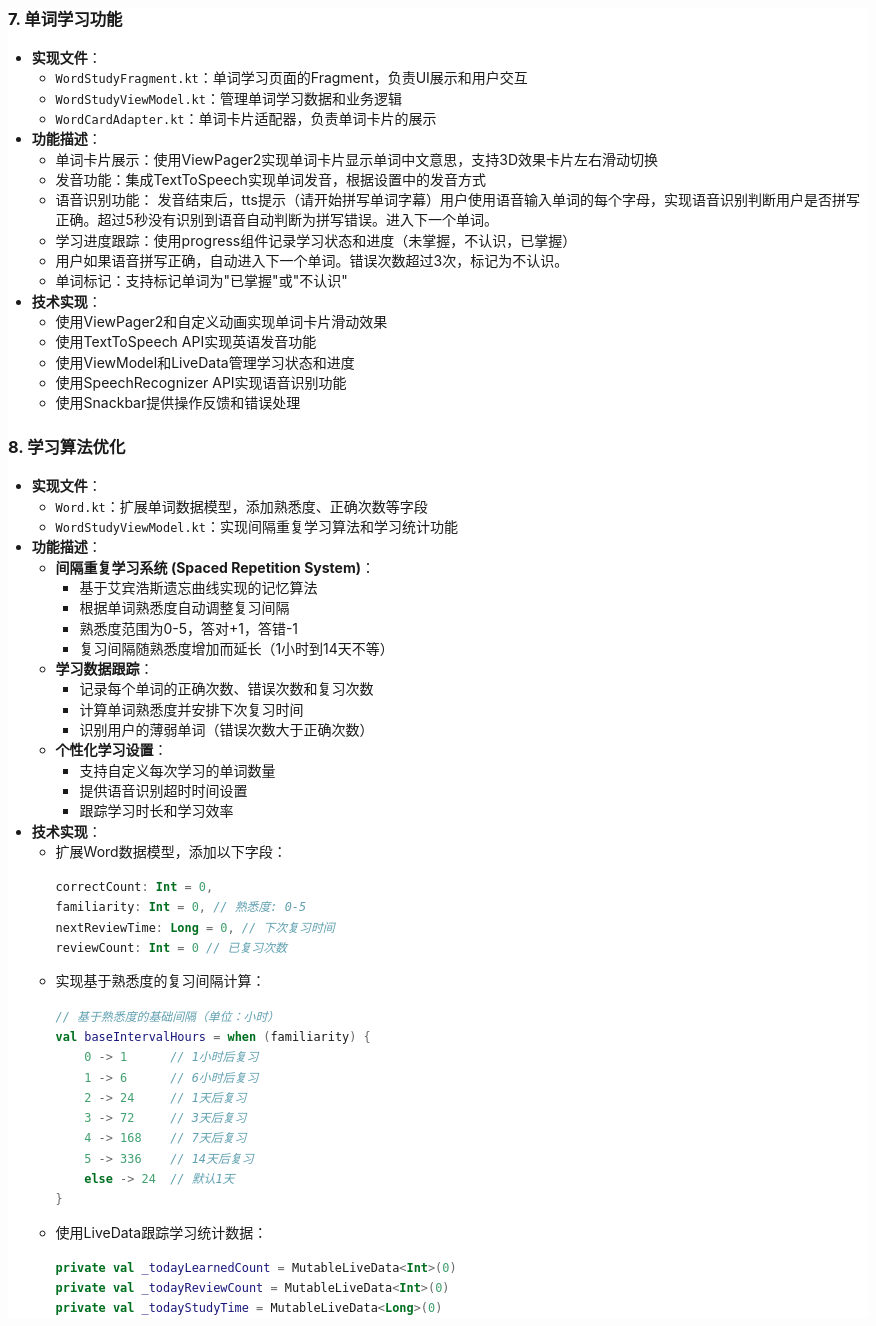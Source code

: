 ### 7. 单词学习功能
- **实现文件**：
  - `WordStudyFragment.kt`：单词学习页面的Fragment，负责UI展示和用户交互
  - `WordStudyViewModel.kt`：管理单词学习数据和业务逻辑
  - `WordCardAdapter.kt`：单词卡片适配器，负责单词卡片的展示
- **功能描述**：
  - 单词卡片展示：使用ViewPager2实现单词卡片显示单词中文意思，支持3D效果卡片左右滑动切换
  - 发音功能：集成TextToSpeech实现单词发音，根据设置中的发音方式
  - 语音识别功能： 发音结束后，tts提示（请开始拼写单词字幕）用户使用语音输入单词的每个字母，实现语音识别判断用户是否拼写正确。超过5秒没有识别到语音自动判断为拼写错误。进入下一个单词。
  - 学习进度跟踪：使用progress组件记录学习状态和进度（未掌握，不认识，已掌握）
  - 用户如果语音拼写正确，自动进入下一个单词。错误次数超过3次，标记为不认识。
  - 单词标记：支持标记单词为"已掌握"或"不认识"
- **技术实现**：
  - 使用ViewPager2和自定义动画实现单词卡片滑动效果
  - 使用TextToSpeech API实现英语发音功能
  - 使用ViewModel和LiveData管理学习状态和进度
  - 使用SpeechRecognizer API实现语音识别功能
  - 使用Snackbar提供操作反馈和错误处理

### 8. 学习算法优化
- **实现文件**：
  - `Word.kt`：扩展单词数据模型，添加熟悉度、正确次数等字段
  - `WordStudyViewModel.kt`：实现间隔重复学习算法和学习统计功能
- **功能描述**：
  - **间隔重复学习系统 (Spaced Repetition System)**：
    - 基于艾宾浩斯遗忘曲线实现的记忆算法
    - 根据单词熟悉度自动调整复习间隔
    - 熟悉度范围为0-5，答对+1，答错-1
    - 复习间隔随熟悉度增加而延长（1小时到14天不等）
  - **学习数据跟踪**：
    - 记录每个单词的正确次数、错误次数和复习次数
    - 计算单词熟悉度并安排下次复习时间
    - 识别用户的薄弱单词（错误次数大于正确次数）
  - **个性化学习设置**：
    - 支持自定义每次学习的单词数量
    - 提供语音识别超时时间设置
    - 跟踪学习时长和学习效率
- **技术实现**：
  - 扩展Word数据模型，添加以下字段：
    ```kotlin
    correctCount: Int = 0,
    familiarity: Int = 0, // 熟悉度: 0-5
    nextReviewTime: Long = 0, // 下次复习时间
    reviewCount: Int = 0 // 已复习次数
    ```
  - 实现基于熟悉度的复习间隔计算：
    ```kotlin
    // 基于熟悉度的基础间隔（单位：小时）
    val baseIntervalHours = when (familiarity) {
        0 -> 1      // 1小时后复习
        1 -> 6      // 6小时后复习
        2 -> 24     // 1天后复习
        3 -> 72     // 3天后复习
        4 -> 168    // 7天后复习
        5 -> 336    // 14天后复习
        else -> 24  // 默认1天
    }
    ```
  - 使用LiveData跟踪学习统计数据：
    ```kotlin
    private val _todayLearnedCount = MutableLiveData<Int>(0)
    private val _todayReviewCount = MutableLiveData<Int>(0)
    private val _todayStudyTime = MutableLiveData<Long>(0)